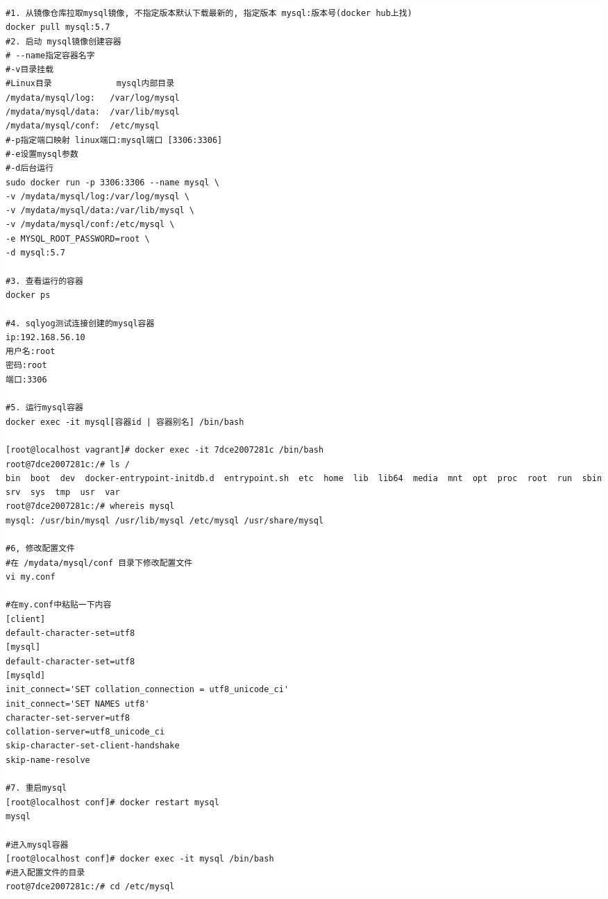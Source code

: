 ```shell
#1. 从镜像仓库拉取mysql镜像, 不指定版本默认下载最新的, 指定版本 mysql:版本号(docker hub上找)
docker pull mysql:5.7
#2. 启动 mysql镜像创建容器
# --name指定容器名字 
#-v目录挂载 
#Linux目录		     mysql内部目录
/mydata/mysql/log:   /var/log/mysql 
/mydata/mysql/data:  /var/lib/mysql 
/mydata/mysql/conf:  /etc/mysql 
#-p指定端口映射 linux端口:mysql端口 [3306:3306]
#-e设置mysql参数 
#-d后台运行
sudo docker run -p 3306:3306 --name mysql \
-v /mydata/mysql/log:/var/log/mysql \
-v /mydata/mysql/data:/var/lib/mysql \
-v /mydata/mysql/conf:/etc/mysql \
-e MYSQL_ROOT_PASSWORD=root \
-d mysql:5.7

#3. 查看运行的容器
docker ps

#4. sqlyog测试连接创建的mysql容器
ip:192.168.56.10
用户名:root
密码:root
端口:3306

#5. 运行mysql容器
docker exec -it mysql[容器id | 容器别名] /bin/bash

[root@localhost vagrant]# docker exec -it 7dce2007281c /bin/bash
root@7dce2007281c:/# ls /
bin  boot  dev  docker-entrypoint-initdb.d  entrypoint.sh  etc  home  lib  lib64  media  mnt  opt  proc  root  run  sbin  srv  sys  tmp  usr  var
root@7dce2007281c:/# whereis mysql
mysql: /usr/bin/mysql /usr/lib/mysql /etc/mysql /usr/share/mysql

#6, 修改配置文件
#在 /mydata/mysql/conf 目录下修改配置文件
vi my.conf

#在my.conf中粘贴一下内容
[client]
default-character-set=utf8
[mysql]
default-character-set=utf8
[mysqld]
init_connect='SET collation_connection = utf8_unicode_ci'
init_connect='SET NAMES utf8'
character-set-server=utf8
collation-server=utf8_unicode_ci
skip-character-set-client-handshake
skip-name-resolve

#7. 重启mysql
[root@localhost conf]# docker restart mysql
mysql

#进入mysql容器
[root@localhost conf]# docker exec -it mysql /bin/bash
#进入配置文件的目录
root@7dce2007281c:/# cd /etc/mysql
```
